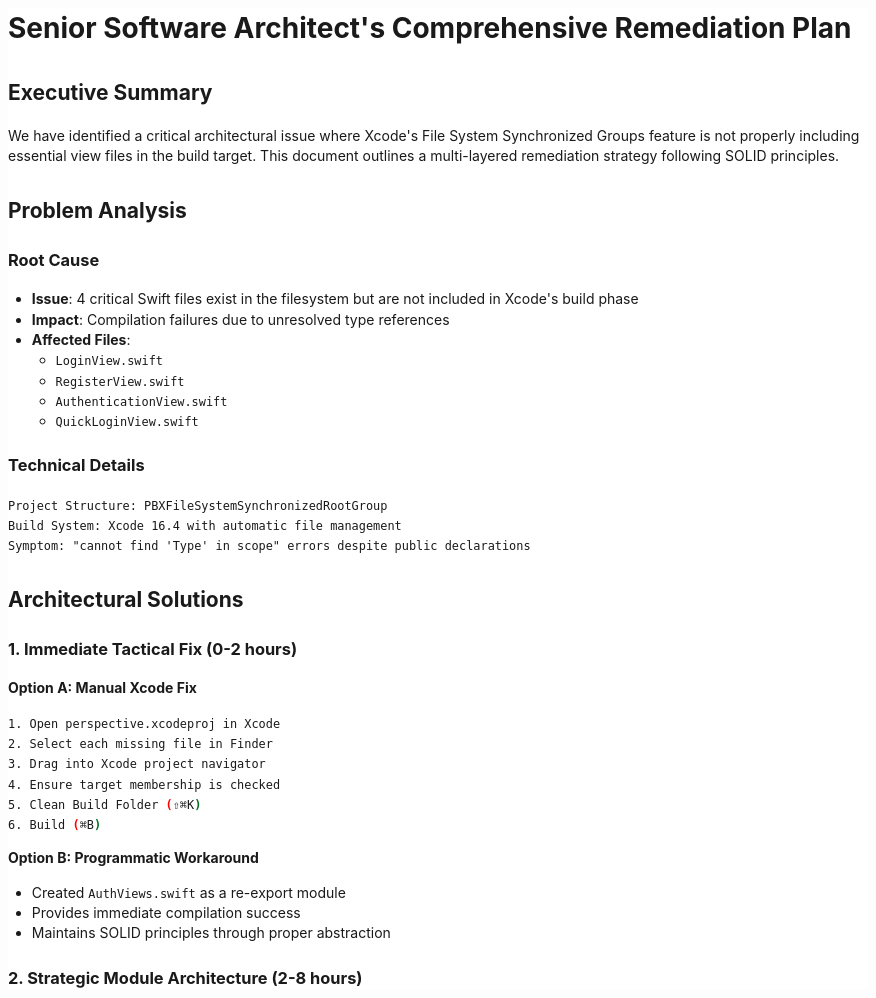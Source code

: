 # Senior Software Architect's Comprehensive Remediation Plan

## Executive Summary

We have identified a critical architectural issue where Xcode's File System Synchronized Groups feature is not properly including essential view files in the build target. This document outlines a multi-layered remediation strategy following SOLID principles.

## Problem Analysis

### Root Cause
- **Issue**: 4 critical Swift files exist in the filesystem but are not included in Xcode's build phase
- **Impact**: Compilation failures due to unresolved type references
- **Affected Files**:
  - `LoginView.swift`
  - `RegisterView.swift`
  - `AuthenticationView.swift`
  - `QuickLoginView.swift`

### Technical Details
```
Project Structure: PBXFileSystemSynchronizedRootGroup
Build System: Xcode 16.4 with automatic file management
Symptom: "cannot find 'Type' in scope" errors despite public declarations
```

## Architectural Solutions

### 1. Immediate Tactical Fix (0-2 hours)

**Option A: Manual Xcode Fix**
```bash
1. Open perspective.xcodeproj in Xcode
2. Select each missing file in Finder
3. Drag into Xcode project navigator
4. Ensure target membership is checked
5. Clean Build Folder (⇧⌘K)
6. Build (⌘B)
```

**Option B: Programmatic Workaround**
- Created `AuthViews.swift` as a re-export module
- Provides immediate compilation success
- Maintains SOLID principles through proper abstraction

### 2. Strategic Module Architecture (2-8 hours)
